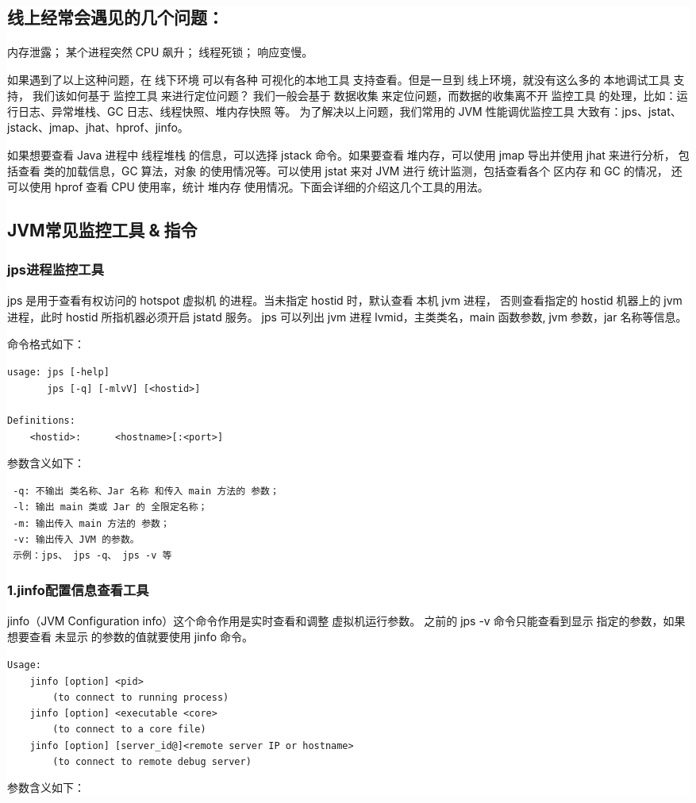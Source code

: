 ## 线上经常会遇见的几个问题：
   内存泄露；
   某个进程突然 CPU 飙升；
   线程死锁；
   响应变慢。
   
   如果遇到了以上这种问题，在 线下环境 可以有各种 可视化的本地工具 支持查看。但是一旦到 线上环境，就没有这么多的 本地调试工具 支持，
   我们该如何基于 监控工具 来进行定位问题？
   我们一般会基于 数据收集 来定位问题，而数据的收集离不开 监控工具 的处理，比如：运行日志、异常堆栈、GC 日志、线程快照、堆内存快照 等。
   为了解决以上问题，我们常用的 JVM 性能调优监控工具 大致有：jps、jstat、jstack、jmap、jhat、hprof、jinfo。

   如果想要查看 Java 进程中 线程堆栈 的信息，可以选择 jstack 命令。如果要查看 堆内存，可以使用 jmap 导出并使用 jhat 来进行分析，
   包括查看 类的加载信息，GC 算法，对象 的使用情况等。可以使用 jstat 来对 JVM 进行 统计监测，包括查看各个 区内存 和 GC 的情况，
   还可以使用 hprof 查看 CPU 使用率，统计 堆内存 使用情况。下面会详细的介绍这几个工具的用法。
    
## JVM常见监控工具 & 指令
    
### jps进程监控工具
   jps 是用于查看有权访问的 hotspot 虚拟机 的进程。当未指定 hostid 时，默认查看 本机 jvm 进程，
   否则查看指定的 hostid 机器上的 jvm 进程，此时 hostid 所指机器必须开启 jstatd 服务。
   jps 可以列出 jvm 进程 lvmid，主类类名，main 函数参数, jvm 参数，jar 名称等信息。
   
   命令格式如下：
```
usage: jps [-help]
       jps [-q] [-mlvV] [<hostid>]

Definitions:
    <hostid>:      <hostname>[:<port>]
``` 
  参数含义如下：
      
     -q: 不输出 类名称、Jar 名称 和传入 main 方法的 参数；
     -l: 输出 main 类或 Jar 的 全限定名称；
     -m: 输出传入 main 方法的 参数；
     -v: 输出传入 JVM 的参数。
     示例：jps、 jps -q、 jps -v 等
      
### 1.jinfo配置信息查看工具
   jinfo（JVM Configuration info）这个命令作用是实时查看和调整 虚拟机运行参数。
   之前的 jps -v 命令只能查看到显示 指定的参数，如果想要查看 未显示 的参数的值就要使用 jinfo 命令。
    
```
Usage:
    jinfo [option] <pid>
        (to connect to running process)
    jinfo [option] <executable <core>
        (to connect to a core file)
    jinfo [option] [server_id@]<remote server IP or hostname>
        (to connect to remote debug server)
```
   参数含义如下：
      